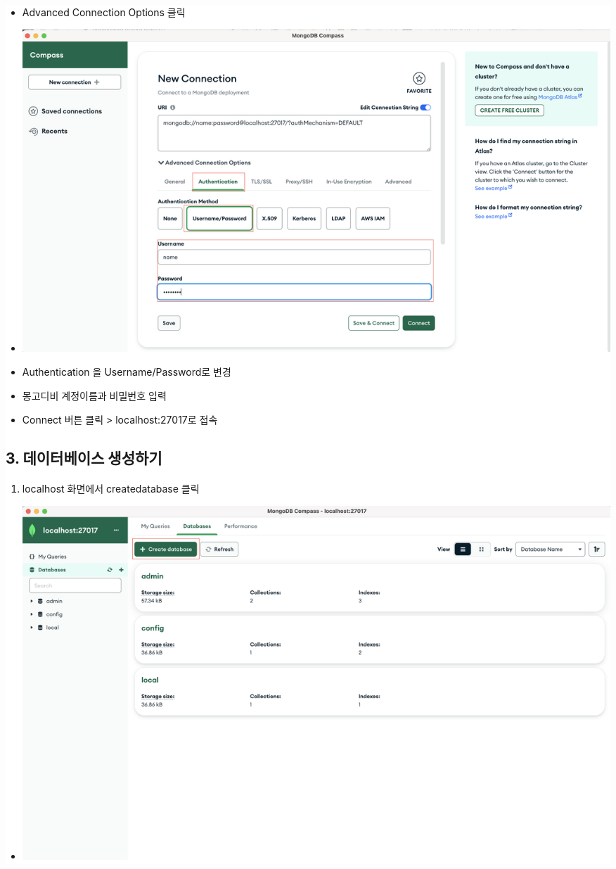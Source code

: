    - Advanced Connection Options 클릭

   - <img src="https://github.com/hyeah0/SmartWeb_Contents_WebApplication_developer_class/blob/main/0_MacSet/mongoDB/img/create_connection2.png" width="100%">
   - Authentication 을 Username/Password로 변경
   - 몽고디비 계정이름과 비밀번호 입력
   - Connect 버튼 클릭 > localhost:27017로 접속

## 3. 데이터베이스 생성하기

1. localhost 화면에서 createdatabase 클릭

- <img src="https://github.com/hyeah0/SmartWeb_Contents_WebApplication_developer_class/blob/main/0_MacSet/mongoDB/img/create_database01.png" width="100%">
